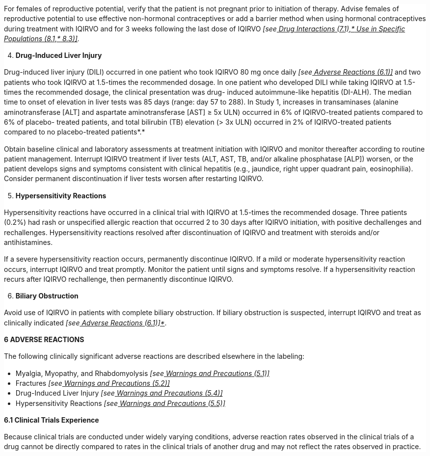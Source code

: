For females of reproductive potential, verify that the patient is not pregnant prior to initiation of therapy. Advise females of reproductive potential to use effective non-hormonal contraceptives or add a barrier method when using hormonal contraceptives during treatment with IQIRVO and for 3 weeks following the last dose of IQIRVO *[see[ Drug Interactions (7.1),*](#_page5_x34.00_y296.00)[ Use in Specific Populations (8.1,*](#_page6_x34.00_y266.00)[ 8.3)\]](#_page7_x34.00_y337.00).* 

4. **Drug-Induced<a name="_page2_x34.00_y510.00"></a> Liver Injury** 

Drug-induced liver injury (DILI) occurred in one patient who took IQIRVO 80 mg once daily *[see[ Adverse Reactions (6.1)\]](#_page3_x34.00_y415.00)* and two patients who took IQIRVO at 1.5-times the recommended dosage. In one patient who developed DILI while taking IQIRVO at 1.5-times the recommended dosage, the clinical presentation was drug- induced autoimmune-like hepatitis (DI-ALH). The median time to onset of elevation in liver tests was 85 days (range: day 57 to 288). In Study 1, increases in transaminases (alanine aminotransferase [ALT] and aspartate aminotransferase [AST] ≥ 5x ULN) occurred in 6% of IQIRVO-treated patients compared to 6% of placebo- treated patients, and total bilirubin (TB) elevation (> 3x ULN) occurred in 2% of IQIRVO-treated patients compared to no placebo-treated patients*.* 

Obtain baseline clinical and laboratory assessments at treatment initiation with IQIRVO and monitor thereafter according to routine patient management. Interrupt IQIRVO treatment if liver tests (ALT, AST, TB, and/or alkaline phosphatase [ALP]) worsen, or the patient develops signs and symptoms consistent with clinical hepatitis (e.g., jaundice, right upper quadrant pain, eosinophilia). Consider permanent discontinuation if liver tests worsen after restarting IQIRVO. 

5. **Hypersensitivity<a name="_page3_x34.00_y50.00"></a> Reactions** 

Hypersensitivity reactions have occurred in a clinical trial with IQIRVO at 1.5-times the recommended dosage. Three patients (0.2%) had rash or unspecified allergic reaction that occurred 2 to 30 days after IQIRVO initiation, with positive dechallenges and rechallenges. Hypersensitivity reactions resolved after discontinuation of IQIRVO and treatment with steroids and/or antihistamines.    

If  a  severe  hypersensitivity  reaction  occurs,  permanently  discontinue  IQIRVO.  If  a  mild  or  moderate hypersensitivity reaction occurs, interrupt IQIRVO and treat promptly. Monitor the patient until signs and symptoms resolve. If a hypersensitivity reaction recurs after IQIRVO rechallenge, then permanently discontinue IQIRVO.  

6. **Biliary<a name="_page3_x34.00_y221.00"></a> Obstruction** 

Avoid use of IQIRVO in patients with complete biliary obstruction. If biliary obstruction is suspected, interrupt IQIRVO and treat as clinically indicated *[see[ Adverse Reactions (6.1)\]*](#_page3_x34.00_y415.00)*. 

<a name="_page3_x34.00_y290.00"></a>**6 ADVERSE REACTIONS** 

The following clinically significant adverse reactions are described elsewhere in the labeling: 

- Myalgia, Myopathy, and Rhabdomyolysis *[see[ Warnings and Precautions (5.1)\]](#_page2_x34.00_y61.00)* 
- Fractures *[see[ Warnings and Precautions (5.2)\]](#_page2_x34.00_y73.00)* 
- Drug-Induced Liver Injury *[see[ Warnings and Precautions (5.4)\]](#_page2_x34.00_y510.00)* 
- Hypersensitivity Reactions *[see[ Warnings and Precautions (5.5)\]](#_page3_x34.00_y50.00)* 

<a name="_page3_x34.00_y415.00"></a>**6.1 Clinical Trials Experience** 

Because clinical trials are conducted under widely varying conditions, adverse reaction rates observed in the clinical trials of a drug cannot be directly compared to rates in the clinical trials of another drug and may not reflect the rates observed in practice. 
